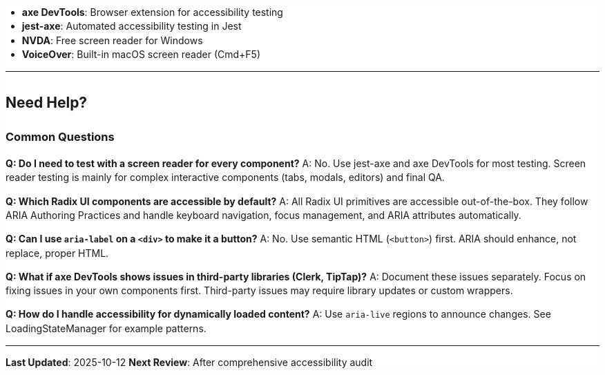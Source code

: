 - **axe DevTools**: Browser extension for accessibility testing
- **jest-axe**: Automated accessibility testing in Jest
- **NVDA**: Free screen reader for Windows
- **VoiceOver**: Built-in macOS screen reader (Cmd+F5)

---

## Need Help?

### Common Questions

**Q: Do I need to test with a screen reader for every component?**
A: No. Use jest-axe and axe DevTools for most testing. Screen reader testing is mainly for complex interactive components (tabs, modals, editors) and final QA.

**Q: Which Radix UI components are accessible by default?**
A: All Radix UI primitives are accessible out-of-the-box. They follow ARIA Authoring Practices and handle keyboard navigation, focus management, and ARIA attributes automatically.

**Q: Can I use `aria-label` on a `<div>` to make it a button?**
A: No. Use semantic HTML (`<button>`) first. ARIA should enhance, not replace, proper HTML.

**Q: What if axe DevTools shows issues in third-party libraries (Clerk, TipTap)?**
A: Document these issues separately. Focus on fixing issues in your own components first. Third-party issues may require library updates or custom wrappers.

**Q: How do I handle accessibility for dynamically loaded content?**
A: Use `aria-live` regions to announce changes. See LoadingStateManager for example patterns.

---

**Last Updated**: 2025-10-12
**Next Review**: After comprehensive accessibility audit
